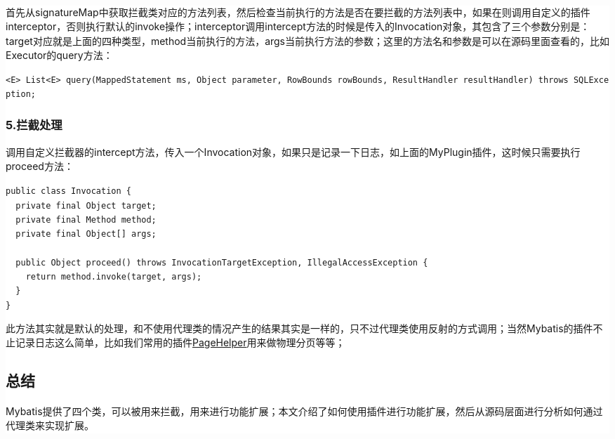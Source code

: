 首先从signatureMap中获取拦截类对应的方法列表，然后检查当前执行的方法是否在要拦截的方法列表中，如果在则调用自定义的插件interceptor，否则执行默认的invoke操作；interceptor调用intercept方法的时候是传入的Invocation对象，其包含了三个参数分别是：target对应就是上面的四种类型，method当前执行的方法，args当前执行方法的参数；这里的方法名和参数是可以在源码里面查看的，比如Executor的query方法：

```
<E> List<E> query(MappedStatement ms, Object parameter, RowBounds rowBounds, ResultHandler resultHandler) throws SQLException;
```

### 5.拦截处理

调用自定义拦截器的intercept方法，传入一个Invocation对象，如果只是记录一下日志，如上面的MyPlugin插件，这时候只需要执行proceed方法：

```
public class Invocation {
  private final Object target;
  private final Method method;
  private final Object[] args;

  public Object proceed() throws InvocationTargetException, IllegalAccessException {
    return method.invoke(target, args);
  }
}
```

此方法其实就是默认的处理，和不使用代理类的情况产生的结果其实是一样的，只不过代理类使用反射的方式调用；当然Mybatis的插件不止记录日志这么简单，比如我们常用的插件[PageHelper](https://github.com/pagehelper/Mybatis-PageHelper)用来做物理分页等等；

## 总结

Mybatis提供了四个类，可以被用来拦截，用来进行功能扩展；本文介绍了如何使用插件进行功能扩展，然后从源码层面进行分析如何通过代理类来实现扩展。